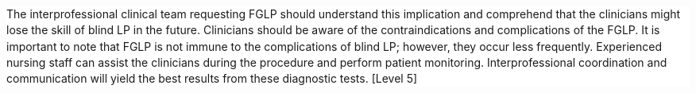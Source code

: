 The interprofessional clinical team requesting FGLP should understand this implication and comprehend that the clinicians might lose the skill of blind LP in the future. Clinicians should be aware of the contraindications and complications of the FGLP. It is important to note that FGLP is not immune to the complications of blind LP; however, they occur less frequently. Experienced nursing staff can assist the clinicians during the procedure and perform patient monitoring. Interprofessional coordination and communication will yield the best results from these diagnostic tests. [Level 5]
